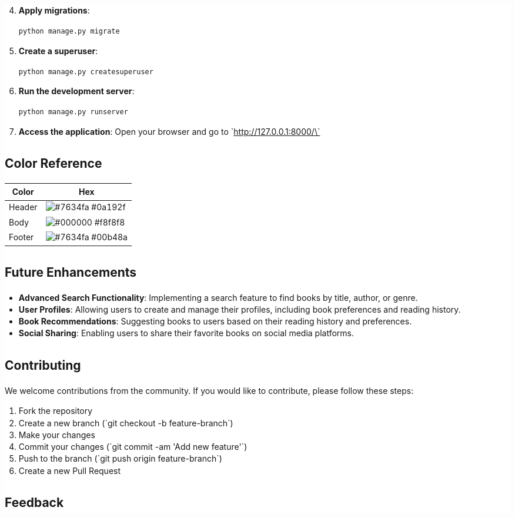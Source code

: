 4. **Apply migrations**:
    ```bash
    python manage.py migrate
    ```

5. **Create a superuser**:
    ```bash
    python manage.py createsuperuser
    ```

6. **Run the development server**:
    ```bash
    python manage.py runserver
    ```

7. **Access the application**:
    Open your browser and go to \`http://127.0.0.1:8000/\`

## Color Reference

| Color             | Hex                                                                |
| ----------------- | ------------------------------------------------------------------ |
| Header | ![#7634fa](https://via.placeholder.com/10/0a192f?text=+) #0a192f |
| Body | ![#000000](https://via.placeholder.com/10/f8f8f8?text=+) #f8f8f8 |
| Footer | ![#7634fa](https://via.placeholder.com/10/00b48a?text=+) #00b48a |

## Future Enhancements

- **Advanced Search Functionality**: Implementing a search feature to find books by title, author, or genre.
- **User Profiles**: Allowing users to create and manage their profiles, including book preferences and reading history.
- **Book Recommendations**: Suggesting books to users based on their reading history and preferences.
- **Social Sharing**: Enabling users to share their favorite books on social media platforms.

## Contributing

We welcome contributions from the community. If you would like to contribute, please follow these steps:

1. Fork the repository
2. Create a new branch (\`git checkout -b feature-branch\`)
3. Make your changes
4. Commit your changes (\`git commit -am 'Add new feature'\`)
5. Push to the branch (\`git push origin feature-branch\`)
6. Create a new Pull Request


## Feedback
